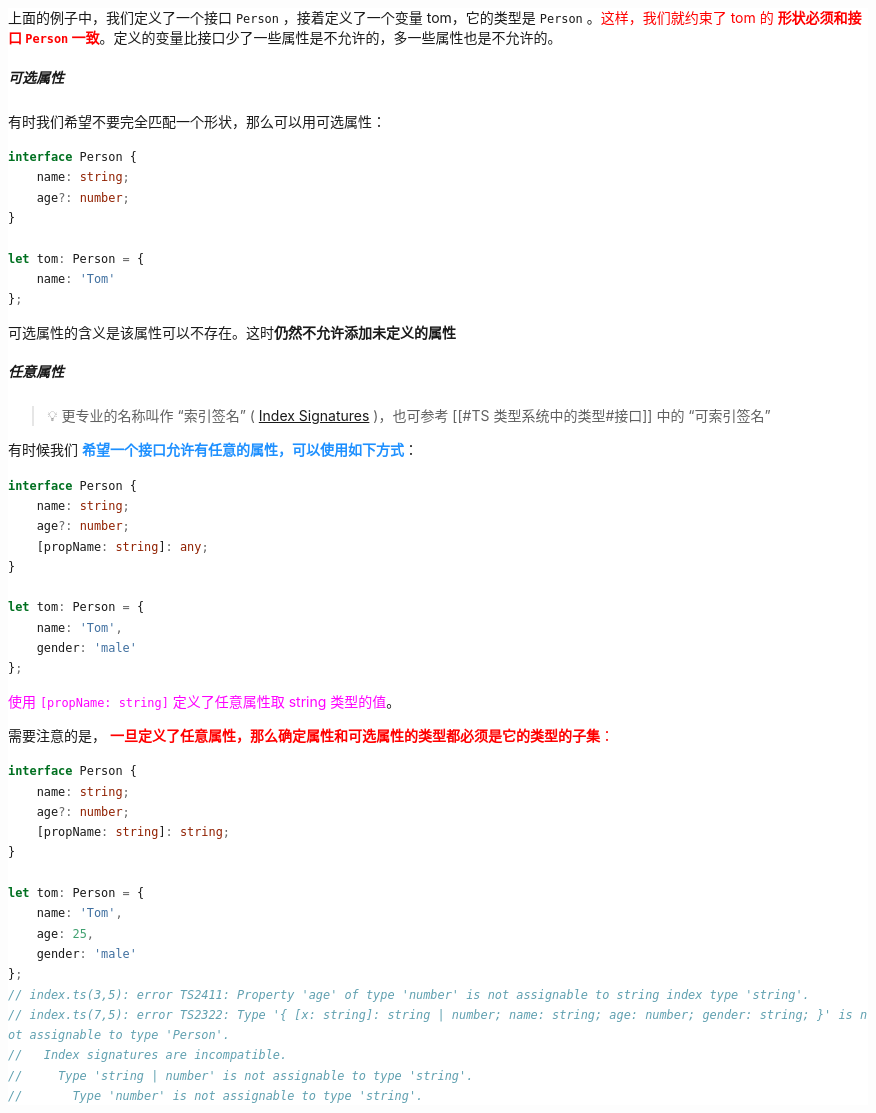 上面的例子中，我们定义了一个接口 `Person` ，接着定义了一个变量 tom，它的类型是 `Person` 。<font color=FF0000>这样，我们就约束了 tom 的 **形状必须和接口 `Person` 一致**</font>。定义的变量比接口少了一些属性是不允许的，多一些属性也是不允许的。

##### 可选属性

有时我们希望不要完全匹配一个形状，那么可以用可选属性：

```ts
interface Person {
    name: string;
    age?: number;
}

let tom: Person = {
    name: 'Tom'
};
```

可选属性的含义是该属性可以不存在。这时**仍然不允许添加未定义的属性**

##### 任意属性

> 💡 更专业的名称叫作 “索引签名” ( [Index Signatures](https://www.typescriptlang.org/docs/handbook/2/objects.html#index-signatures) )，也可参考 [[#TS 类型系统中的类型#接口]] 中的 “可索引签名”

有时候我们<font color=dodgerblue> **希望一个接口允许有任意的属性，可以使用如下方式**</font>：

```ts
interface Person {
    name: string;
    age?: number;
    [propName: string]: any;
}

let tom: Person = {
    name: 'Tom',
    gender: 'male'
};
```

<font color=fuchsia> 使用 `[propName: string]` 定义了任意属性取 string 类型的值</font>。

需要注意的是，<font color=red> **一旦定义了任意属性，那么确定属性和可选属性的类型都必须是它的类型的子集**：</font>

```ts
interface Person {
    name: string;
    age?: number;
    [propName: string]: string;
}

let tom: Person = {
    name: 'Tom',
    age: 25,
    gender: 'male'
};
// index.ts(3,5): error TS2411: Property 'age' of type 'number' is not assignable to string index type 'string'.
// index.ts(7,5): error TS2322: Type '{ [x: string]: string | number; name: string; age: number; gender: string; }' is not assignable to type 'Person'.
//   Index signatures are incompatible.
//     Type 'string | number' is not assignable to type 'string'.
//       Type 'number' is not assignable to type 'string'.
```

